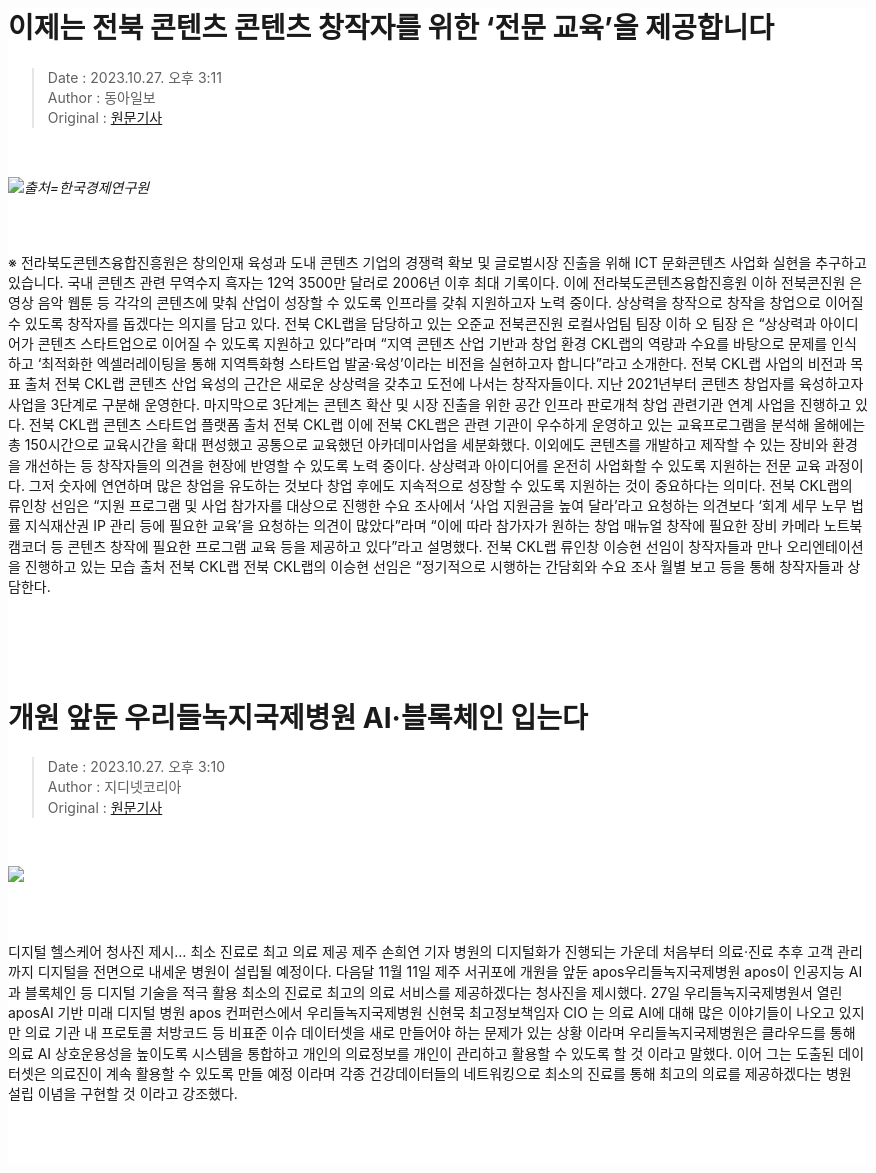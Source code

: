   
# 이제는 전북 콘텐츠 콘텐츠 창작자를 위한 ‘전문 교육’을 제공합니다  
  
> Date : 2023.10.27. 오후 3:11  
> Author : 동아일보  
> Original : [원문기사](https://n.news.naver.com/mnews/article/020/0003527842?sid=105)  
<br/>  
  
<img src="https://imgnews.pstatic.net/image/020/2023/10/27/0003527842_001_20231027151101044.jpg?type=w647" id="img1"></img><em class="img_desc">출처=한국경제연구원</em>  
<br/><br/>  
  
※ 전라북도콘텐츠융합진흥원은 창의인재 육성과 도내 콘텐츠 기업의 경쟁력 확보 및 글로벌시장 진출을 위해 ICT 문화콘텐츠 사업화 실현을 추구하고 있습니다.
국내 콘텐츠 관련 무역수지 흑자는 12억 3500만 달러로 2006년 이후 최대 기록이다.
이에 전라북도콘텐츠융합진흥원 이하 전북콘진원 은 영상 음악 웹툰 등 각각의 콘텐츠에 맞춰 산업이 성장할 수 있도록 인프라를 갖춰 지원하고자 노력 중이다.
상상력을 창작으로 창작을 창업으로 이어질 수 있도록 창작자를 돕겠다는 의지를 담고 있다.
전북 CKL랩을 담당하고 있는 오준교 전북콘진원 로컬사업팀 팀장 이하 오 팀장 은 “상상력과 아이디어가 콘텐츠 스타트업으로 이어질 수 있도록 지원하고 있다”라며 “지역 콘텐츠 산업 기반과 창업 환경 CKL랩의 역량과 수요를 바탕으로 문제를 인식하고 ‘최적화한 엑셀러레이팅을 통해 지역특화형 스타트업 발굴·육성’이라는 비전을 실현하고자 합니다”라고 소개한다.
전북 CKL랩 사업의 비전과 목표 출처 전북 CKL랩 콘텐츠 산업 육성의 근간은 새로운 상상력을 갖추고 도전에 나서는 창작자들이다.
지난 2021년부터 콘텐츠 창업자를 육성하고자 사업을 3단계로 구분해 운영한다.
마지막으로 3단계는 콘텐츠 확산 및 시장 진출을 위한 공간 인프라 판로개척 창업 관련기관 연계 사업을 진행하고 있다.
전북 CKL랩 콘텐츠 스타트업 플랫폼 출처 전북 CKL랩 이에 전북 CKL랩은 관련 기관이 우수하게 운영하고 있는 교육프로그램을 분석해 올해에는 총 150시간으로 교육시간을 확대 편성했고 공통으로 교육했던 아카데미사업을 세분화했다.
이외에도 콘텐츠를 개발하고 제작할 수 있는 장비와 환경을 개선하는 등 창작자들의 의견을 현장에 반영할 수 있도록 노력 중이다.
상상력과 아이디어를 온전히 사업화할 수 있도록 지원하는 전문 교육 과정이다.
그저 숫자에 연연하며 많은 창업을 유도하는 것보다 창업 후에도 지속적으로 성장할 수 있도록 지원하는 것이 중요하다는 의미다.
전북 CKL랩의 류인창 선임은 “지원 프로그램 및 사업 참가자를 대상으로 진행한 수요 조사에서 ‘사업 지원금을 높여 달라’라고 요청하는 의견보다 ‘회계 세무 노무 법률 지식재산권 IP 관리 등에 필요한 교육’을 요청하는 의견이 많았다”라며 “이에 따라 참가자가 원하는 창업 매뉴얼 창작에 필요한 장비 카메라 노트북 캠코더 등 콘텐츠 창작에 필요한 프로그램 교육 등을 제공하고 있다”라고 설명했다.
전북 CKL랩 류인창 이승현 선임이 창작자들과 만나 오리엔테이션을 진행하고 있는 모습 출처 전북 CKL랩 전북 CKL랩의 이승현 선임은 “정기적으로 시행하는 간담회와 수요 조사 월별 보고 등을 통해 창작자들과 상담한다.  
<br/><br/><br/>  

  
# 개원 앞둔 우리들녹지국제병원 AI·블록체인 입는다  
  
> Date : 2023.10.27. 오후 3:10  
> Author : 지디넷코리아  
> Original : [원문기사](https://n.news.naver.com/mnews/article/092/0002309405?sid=105)  
<br/>  
  
<img src="https://imgnews.pstatic.net/image/092/2023/10/27/0002309405_001_20231027151001261.jpg?type=w647" id="img1"></img>  
<br/><br/>  
  
디지털 헬스케어 청사진 제시… 최소 진료로 최고 의료 제공 제주 손희연 기자 병원의 디지털화가 진행되는 가운데 처음부터 의료·진료 추후 고객 관리까지 디지털을 전면으로 내세운 병원이 설립될 예정이다.
다음달 11월 11일 제주 서귀포에 개원을 앞둔 apos우리들녹지국제병원 apos이 인공지능 AI 과 블록체인 등 디지털 기술을 적극 활용 최소의 진료로 최고의 의료 서비스를 제공하겠다는 청사진을 제시했다.
27일 우리들녹지국제병원서 열린 aposAI 기반 미래 디지털 병원 apos 컨퍼런스에서 우리들녹지국제병원 신현묵 최고정보책임자 CIO 는 의료 AI에 대해 많은 이야기들이 나오고 있지만 의료 기관 내 프로토콜 처방코드 등 비표준 이슈 데이터셋을 새로 만들어야 하는 문제가 있는 상황 이라며 우리들녹지국제병원은 클라우드를 통해 의료 AI 상호운용성을 높이도록 시스템을 통합하고 개인의 의료정보를 개인이 관리하고 활용할 수 있도록 할 것 이라고 말했다.
이어 그는 도출된 데이터셋은 의료진이 계속 활용할 수 있도록 만들 예정 이라며 각종 건강데이터들의 네트워킹으로 최소의 진료를 통해 최고의 의료를 제공하겠다는 병원 설립 이념을 구현할 것 이라고 강조했다.  
<br/><br/><br/>  
